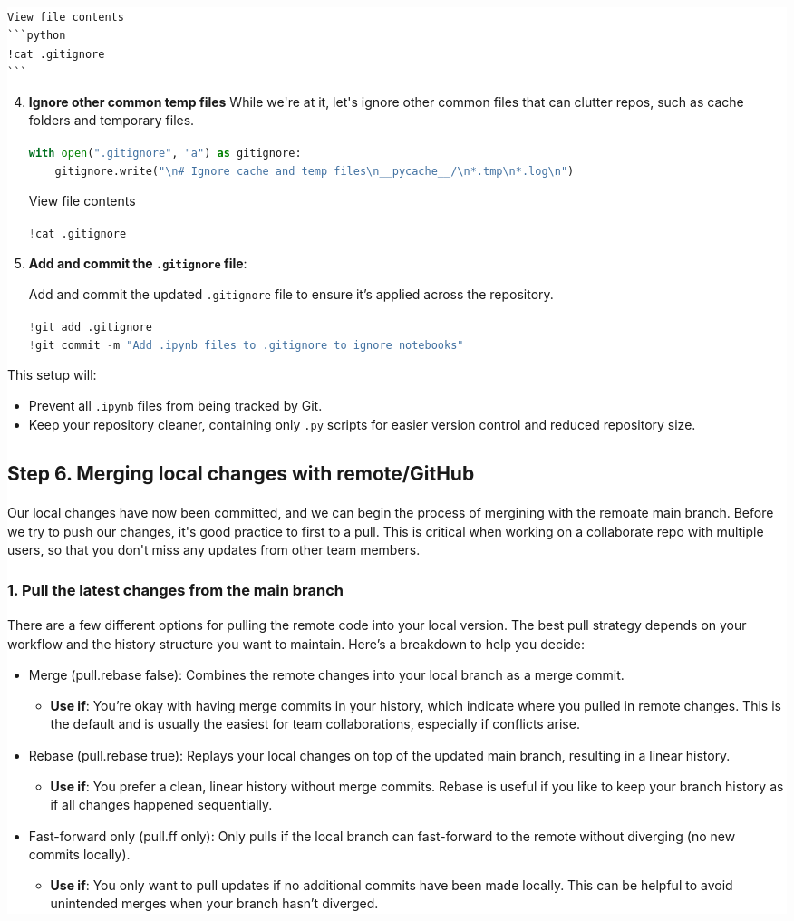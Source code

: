     View file contents
    ```python
    !cat .gitignore
    ```

4. **Ignore other common temp files**
    While we're at it, let's ignore other common files that can clutter repos, such as cache folders and temporary files.
    ```python
    with open(".gitignore", "a") as gitignore:
        gitignore.write("\n# Ignore cache and temp files\n__pycache__/\n*.tmp\n*.log\n")
    ```

    View file contents
    ```python
    !cat .gitignore
    ```
    
5. **Add and commit the `.gitignore` file**:

    Add and commit the updated `.gitignore` file to ensure it’s applied across the repository.
    ```python
    !git add .gitignore
    !git commit -m "Add .ipynb files to .gitignore to ignore notebooks"
    ```

This setup will:
- Prevent all `.ipynb` files from being tracked by Git.
- Keep your repository cleaner, containing only `.py` scripts for easier version control and reduced repository size. 

## Step 6. Merging local changes with remote/GitHub
Our local changes have now been committed, and we can begin the process of mergining with the remoate main branch. Before we try to push our changes, it's good practice to first to a pull. This is critical when working on a collaborate repo with multiple users, so that you don't miss any updates from other team members.


### 1. Pull the latest changes from the main branch
There are a few different options for pulling the remote code into your local version. The best pull strategy depends on your workflow and the history structure you want to maintain. Here’s a breakdown to help you decide:

* Merge (pull.rebase false): Combines the remote changes into your local branch as a merge commit.
   - **Use if**: You’re okay with having merge commits in your history, which indicate where you pulled in remote changes. This is the default and is usually the easiest for team collaborations, especially if conflicts arise.

* Rebase (pull.rebase true): Replays your local changes on top of the updated main branch, resulting in a linear history.
    - **Use if**: You prefer a clean, linear history without merge commits. Rebase is useful if you like to keep your branch history as if all changes happened sequentially.

* Fast-forward only (pull.ff only): Only pulls if the local branch can fast-forward to the remote without diverging (no new commits locally).
    - **Use if**: You only want to pull updates if no additional commits have been made locally. This can be helpful to avoid unintended merges when your branch hasn’t diverged.
